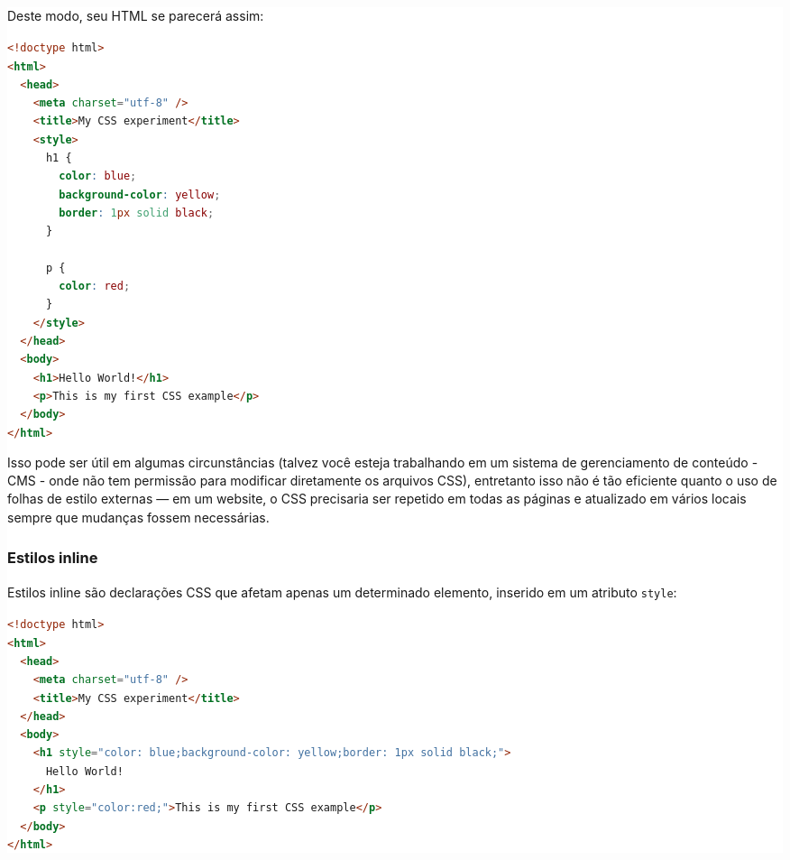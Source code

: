 Deste modo, seu HTML se parecerá assim:

```html
<!doctype html>
<html>
  <head>
    <meta charset="utf-8" />
    <title>My CSS experiment</title>
    <style>
      h1 {
        color: blue;
        background-color: yellow;
        border: 1px solid black;
      }

      p {
        color: red;
      }
    </style>
  </head>
  <body>
    <h1>Hello World!</h1>
    <p>This is my first CSS example</p>
  </body>
</html>
```

Isso pode ser útil em algumas circunstâncias (talvez você esteja trabalhando em um sistema de gerenciamento de conteúdo - CMS - onde não tem permissão para modificar diretamente os arquivos CSS), entretanto isso não é tão eficiente quanto o uso de folhas de estilo externas — em um website, o CSS precisaria ser repetido em todas as páginas e atualizado em vários locais sempre que mudanças fossem necessárias.

### Estilos inline

Estilos inline são declarações CSS que afetam apenas um determinado elemento, inserido em um atributo `style`:

```html
<!doctype html>
<html>
  <head>
    <meta charset="utf-8" />
    <title>My CSS experiment</title>
  </head>
  <body>
    <h1 style="color: blue;background-color: yellow;border: 1px solid black;">
      Hello World!
    </h1>
    <p style="color:red;">This is my first CSS example</p>
  </body>
</html>
```
